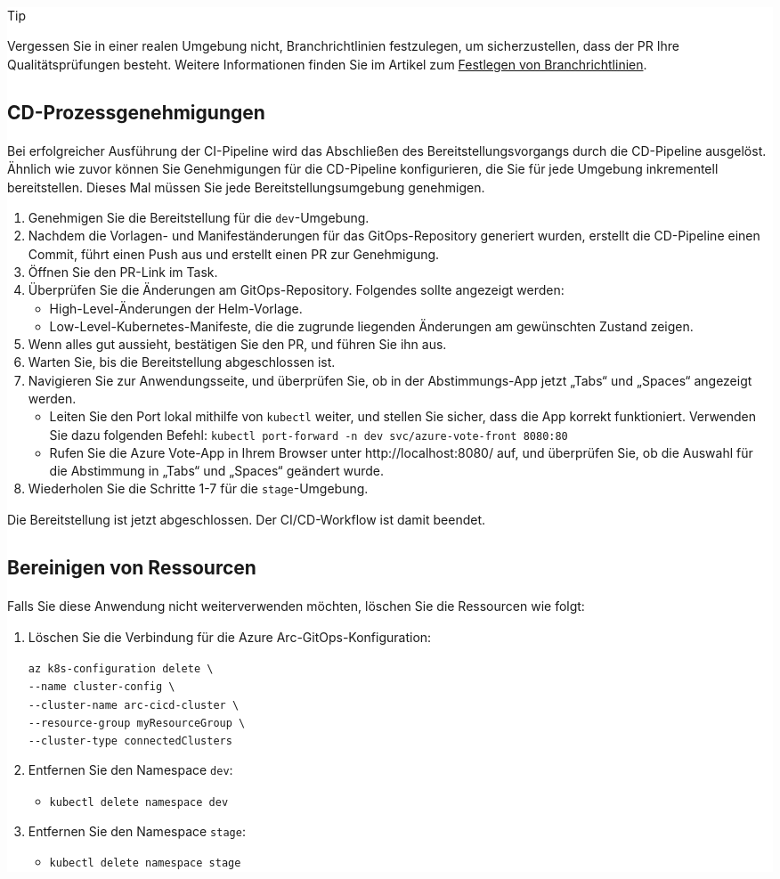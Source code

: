 > [!TIP]
> Vergessen Sie in einer realen Umgebung nicht, Branchrichtlinien festzulegen, um sicherzustellen, dass der PR Ihre Qualitätsprüfungen besteht. Weitere Informationen finden Sie im Artikel zum [Festlegen von Branchrichtlinien](/azure/devops/repos/git/branch-policies).

## <a name="cd-process-approvals"></a>CD-Prozessgenehmigungen

Bei erfolgreicher Ausführung der CI-Pipeline wird das Abschließen des Bereitstellungsvorgangs durch die CD-Pipeline ausgelöst. Ähnlich wie zuvor können Sie Genehmigungen für die CD-Pipeline konfigurieren, die Sie für jede Umgebung inkrementell bereitstellen. Dieses Mal müssen Sie jede Bereitstellungsumgebung genehmigen.

1. Genehmigen Sie die Bereitstellung für die `dev`-Umgebung.
1. Nachdem die Vorlagen- und Manifeständerungen für das GitOps-Repository generiert wurden, erstellt die CD-Pipeline einen Commit, führt einen Push aus und erstellt einen PR zur Genehmigung.
1. Öffnen Sie den PR-Link im Task.
1. Überprüfen Sie die Änderungen am GitOps-Repository. Folgendes sollte angezeigt werden:
   * High-Level-Änderungen der Helm-Vorlage.
   * Low-Level-Kubernetes-Manifeste, die die zugrunde liegenden Änderungen am gewünschten Zustand zeigen.
1. Wenn alles gut aussieht, bestätigen Sie den PR, und führen Sie ihn aus.
1. Warten Sie, bis die Bereitstellung abgeschlossen ist.
1. Navigieren Sie zur Anwendungsseite, und überprüfen Sie, ob in der Abstimmungs-App jetzt „Tabs“ und „Spaces“ angezeigt werden.
   * Leiten Sie den Port lokal mithilfe von `kubectl` weiter, und stellen Sie sicher, dass die App korrekt funktioniert. Verwenden Sie dazu folgenden Befehl: `kubectl port-forward -n dev svc/azure-vote-front 8080:80`
   * Rufen Sie die Azure Vote-App in Ihrem Browser unter http://localhost:8080/ auf, und überprüfen Sie, ob die Auswahl für die Abstimmung in „Tabs“ und „Spaces“ geändert wurde. 
1. Wiederholen Sie die Schritte 1-7 für die `stage`-Umgebung.

Die Bereitstellung ist jetzt abgeschlossen. Der CI/CD-Workflow ist damit beendet.

## <a name="clean-up-resources"></a>Bereinigen von Ressourcen

Falls Sie diese Anwendung nicht weiterverwenden möchten, löschen Sie die Ressourcen wie folgt:

1. Löschen Sie die Verbindung für die Azure Arc-GitOps-Konfiguration:
   ```azurecli
   az k8s-configuration delete \
   --name cluster-config \
   --cluster-name arc-cicd-cluster \
   --resource-group myResourceGroup \
   --cluster-type connectedClusters
   ```

2. Entfernen Sie den Namespace `dev`:
   * `kubectl delete namespace dev`

3. Entfernen Sie den Namespace `stage`:
   * `kubectl delete namespace stage`
